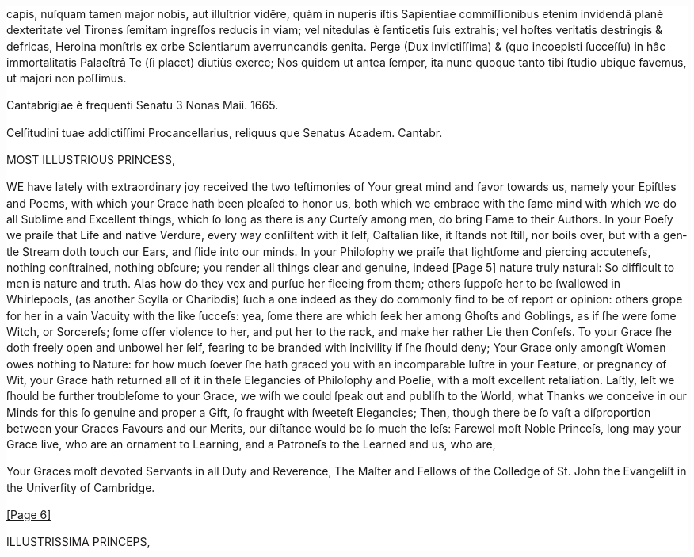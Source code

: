 capis, nuſquam tamen major nobis, aut illuſtrior vi­dêre, quàm in nuperis
iſtis Sapientiae commiſſionibus et­enim invidendâ planè dexteritate vel
Tirones ſemitam ingreſſos reducis in viam; vel nitedulas è ſenticetis ſuis
extrahis; vel hoſtes veritatis destringis & defricas, He­roina monſtris ex
orbe Scientiarum averruncandis genita. Perge (Dux invictiſſima) & (quo
incoepisti ſucceſſu) in hâc immortalitatis Palaeſtrâ Te (ſi placet) diutiùs
exerce; Nos quidem ut antea ſemper, ita nunc quo­que tanto tibi ſtudio ubique
favemus, ut majori non poſ­ſimus.

Cantabrigiae è frequenti Senatu 3 Nonas Maii. 1665.

Celſitudini tuae addictiſſimi Procancellarius, reliquus que Senatus Academ.
Cantabr.

MOST ILLUSTRIOUS PRINCESS,

WE have lately with extraordinary joy re­ceived the two teſtimonies of Your
great mind and favor towards us, namely your Epiſtles and Poems, with which
your Grace hath been pleaſed to honor us, both which we em­brace with the ſame
mind with which we do all Sub­lime and Excellent things, which ſo long as
there is any Curteſy among men, do bring Fame to their Au­thors. In your Poeſy
we praiſe that Life and native Verdure, every way conſiſtent with it ſelf,
Caſtalian like, it ſtands not ſtill, nor boils over, but with a gen­tle Stream
doth touch our Ears, and ſlide into our minds. In your Philoſophy we praiſe
that lightſome and piercing accuteneſs, nothing conſtrained, nothing obſcure;
you render all things clear and genuine, in­deed [[Page
5]](http://eebo.chadwyck.com/downloadtiff?vid=108911&page=4) nature truly
natural: So difficult to men is nature and truth. Alas how do they vex and
pur­ſue her fleeing from them; others ſuppoſe her to be ſwallowed in
Whirlepools, (as another Scylla or Charibdis) ſuch a one indeed as they do
commonly find to be of report or opinion: others grope for her in a vain
Vacuity with the like ſucceſs: yea, ſome there are which ſeek her among Ghoſts
and Goblings, as if ſhe were ſome Witch, or Sor­cereſs; ſome offer violence to
her, and put her to the rack, and make her rather Lie then Confeſs. To your
Grace ſhe doth freely open and unbowel her ſelf, fearing to be branded with
incivility if ſhe ſhould deny; Your Grace only amongſt Women owes nothing to
Nature: for how much ſoever ſhe hath graced you with an incomparable luſtre in
your Feature, or pregnancy of Wit, your Grace hath returned all of it in theſe
Elegancies of Phi­loſophy and Poeſie, with a moſt excellent retaliation.
Laſtly, leſt we ſhould be further troubleſome to your Grace, we wiſh we could
ſpeak out and pub­liſh to the World, what Thanks we conceive in our Minds for
this ſo genuine and proper a Gift, ſo fraught with ſweeteſt Elegancies; Then,
though there be ſo vaſt a diſproportion between your Gra­ces Favours and our
Merits, our diſtance would be ſo much the leſs: Farewel moſt Noble Princeſs,
long may your Grace live, who are an ornament to Learning, and a Patroneſs to
the Learned and us, who are,

Your Graces moſt devoted Servants in all Duty and Reverence, The Maſter and
Fellows of the Colledge of St. John the Evangeliſt in the Univerſity of
Cambridge.

[[Page 6]](http://eebo.chadwyck.com/downloadtiff?vid=108911&page=5)

ILLUSTRISSIMA PRINCEPS,
